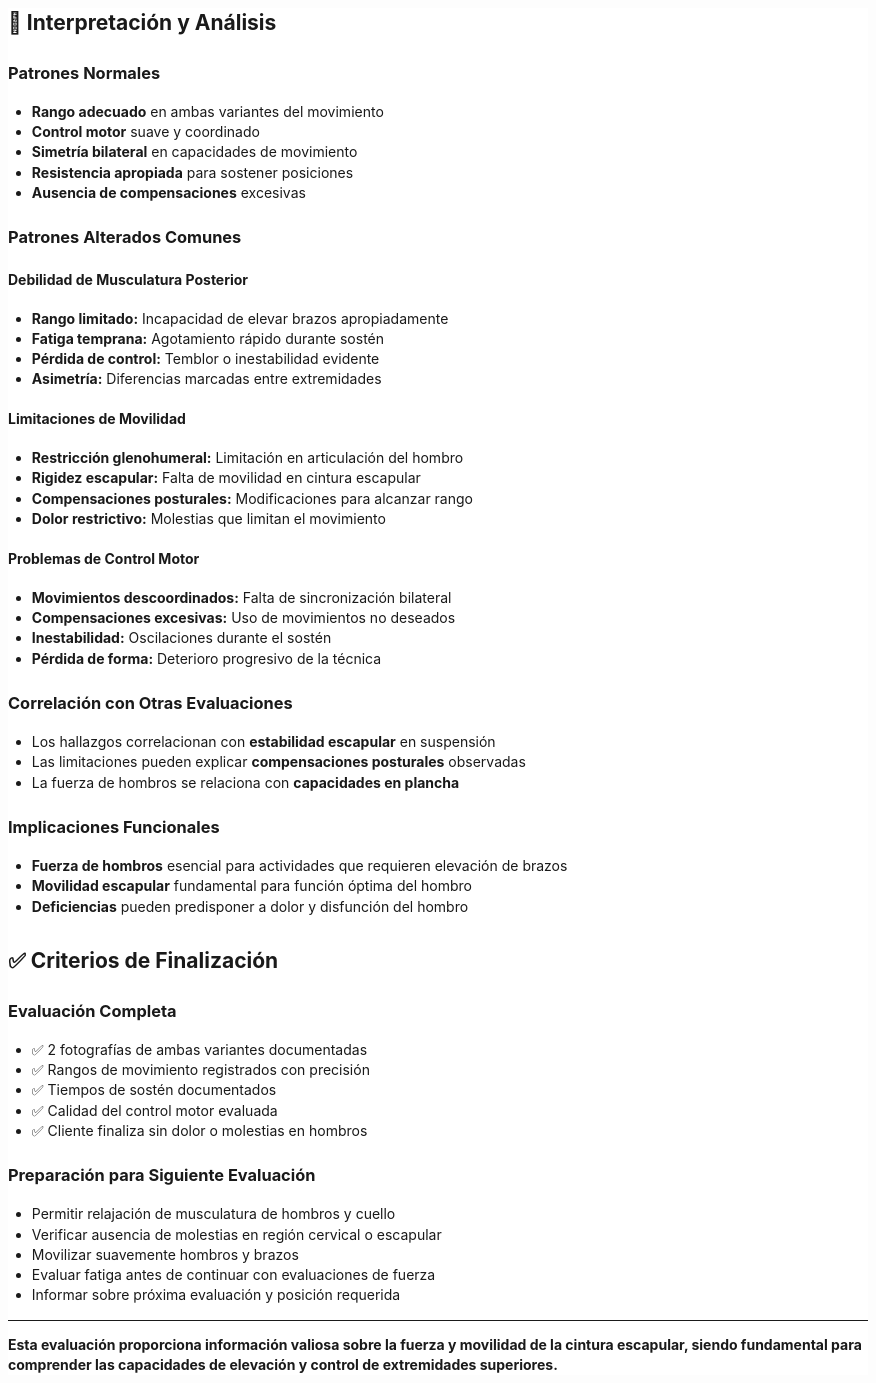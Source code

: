 ## 🎯 Interpretación y Análisis

### **Patrones Normales**
- **Rango adecuado** en ambas variantes del movimiento
- **Control motor** suave y coordinado
- **Simetría bilateral** en capacidades de movimiento
- **Resistencia apropiada** para sostener posiciones
- **Ausencia de compensaciones** excesivas

### **Patrones Alterados Comunes**

#### **Debilidad de Musculatura Posterior**
- **Rango limitado:** Incapacidad de elevar brazos apropiadamente
- **Fatiga temprana:** Agotamiento rápido durante sostén
- **Pérdida de control:** Temblor o inestabilidad evidente
- **Asimetría:** Diferencias marcadas entre extremidades

#### **Limitaciones de Movilidad**
- **Restricción glenohumeral:** Limitación en articulación del hombro
- **Rigidez escapular:** Falta de movilidad en cintura escapular
- **Compensaciones posturales:** Modificaciones para alcanzar rango
- **Dolor restrictivo:** Molestias que limitan el movimiento

#### **Problemas de Control Motor**
- **Movimientos descoordinados:** Falta de sincronización bilateral
- **Compensaciones excesivas:** Uso de movimientos no deseados
- **Inestabilidad:** Oscilaciones durante el sostén
- **Pérdida de forma:** Deterioro progresivo de la técnica

### **Correlación con Otras Evaluaciones**
- Los hallazgos correlacionan con **estabilidad escapular** en suspensión
- Las limitaciones pueden explicar **compensaciones posturales** observadas
- La fuerza de hombros se relaciona con **capacidades en plancha**

### **Implicaciones Funcionales**
- **Fuerza de hombros** esencial para actividades que requieren elevación de brazos
- **Movilidad escapular** fundamental para función óptima del hombro
- **Deficiencias** pueden predisponer a dolor y disfunción del hombro

## ✅ Criterios de Finalización

### **Evaluación Completa**
- ✅ 2 fotografías de ambas variantes documentadas
- ✅ Rangos de movimiento registrados con precisión
- ✅ Tiempos de sostén documentados
- ✅ Calidad del control motor evaluada
- ✅ Cliente finaliza sin dolor o molestias en hombros

### **Preparación para Siguiente Evaluación**
- Permitir relajación de musculatura de hombros y cuello
- Verificar ausencia de molestias en región cervical o escapular
- Movilizar suavemente hombros y brazos
- Evaluar fatiga antes de continuar con evaluaciones de fuerza
- Informar sobre próxima evaluación y posición requerida

---

**Esta evaluación proporciona información valiosa sobre la fuerza y movilidad de la cintura escapular, siendo fundamental para comprender las capacidades de elevación y control de extremidades superiores.**
